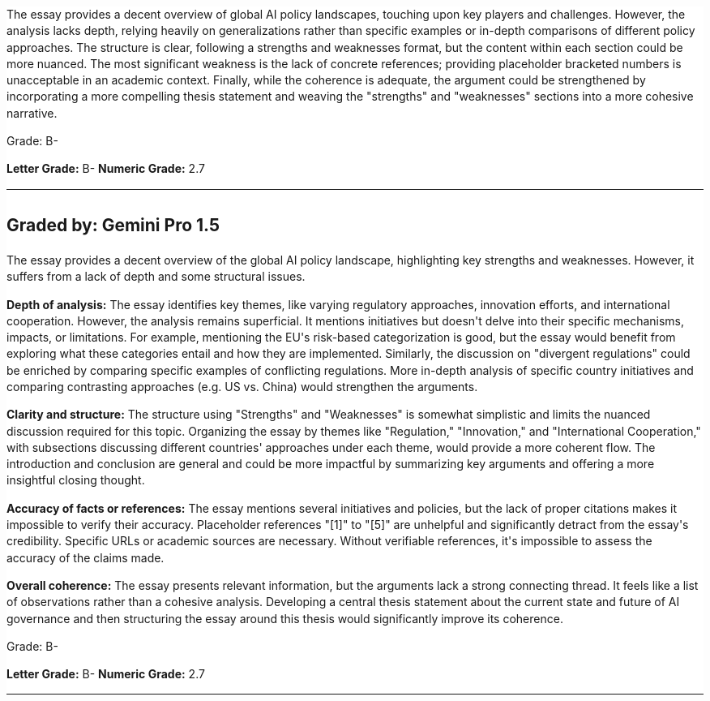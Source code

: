 The essay provides a decent overview of global AI policy landscapes, touching upon key players and challenges. However, the analysis lacks depth, relying heavily on generalizations rather than specific examples or in-depth comparisons of different policy approaches.  The structure is clear, following a strengths and weaknesses format, but the content within each section could be more nuanced.  The most significant weakness is the lack of concrete references;  providing placeholder bracketed numbers is unacceptable in an academic context. Finally, while the coherence is adequate, the argument could be strengthened by incorporating a more compelling thesis statement and weaving the "strengths" and "weaknesses" sections into a more cohesive narrative.


Grade: B-


**Letter Grade:** B-
**Numeric Grade:** 2.7

---

## Graded by: Gemini Pro 1.5

The essay provides a decent overview of the global AI policy landscape, highlighting key strengths and weaknesses. However, it suffers from a lack of depth and some structural issues.

**Depth of analysis:** The essay identifies key themes, like varying regulatory approaches, innovation efforts, and international cooperation. However, the analysis remains superficial. It mentions initiatives but doesn't delve into their specific mechanisms, impacts, or limitations. For example, mentioning the EU's risk-based categorization is good, but the essay would benefit from exploring what these categories entail and how they are implemented. Similarly, the discussion on "divergent regulations" could be enriched by comparing specific examples of conflicting regulations.  More in-depth analysis of specific country initiatives and comparing contrasting approaches (e.g. US vs. China) would strengthen the arguments.

**Clarity and structure:** The structure using "Strengths" and "Weaknesses" is somewhat simplistic and limits the nuanced discussion required for this topic.  Organizing the essay by themes like "Regulation," "Innovation," and "International Cooperation," with subsections discussing different countries' approaches under each theme, would provide a more coherent flow. The introduction and conclusion are general and could be more impactful by summarizing key arguments and offering a more insightful closing thought.

**Accuracy of facts or references:** The essay mentions several initiatives and policies, but the lack of proper citations makes it impossible to verify their accuracy. Placeholder references "[1]" to "[5]" are unhelpful and significantly detract from the essay's credibility.  Specific URLs or academic sources are necessary.  Without verifiable references, it's impossible to assess the accuracy of the claims made.

**Overall coherence:** The essay presents relevant information, but the arguments lack a strong connecting thread. It feels like a list of observations rather than a cohesive analysis.  Developing a central thesis statement about the current state and future of AI governance and then structuring the essay around this thesis would significantly improve its coherence.

Grade: B-


**Letter Grade:** B-
**Numeric Grade:** 2.7

---
